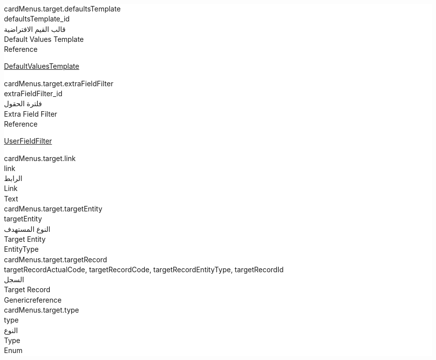 <div class="row searchable" id="cardMenus.target.defaultsTemplate">
<div class="cell" data-label="Property">cardMenus.target.defaultsTemplate</div>
<div class="cell" data-label="Column">defaultsTemplate_id</div>
<div class="cell" data-label="Arabic">قالب القيم الافتراضية</div>
<div class="cell" data-label="English">Default Values Template</div>
<div class="cell" data-label="Type">Reference</div>
<div class="cell" data-label="Foreign Table">

 [DefaultValuesTemplate](/entities/basic/DefaultValuesTemplate.md) 
</div>
</div>

<div class="row searchable" id="cardMenus.target.extraFieldFilter">
<div class="cell" data-label="Property">cardMenus.target.extraFieldFilter</div>
<div class="cell" data-label="Column">extraFieldFilter_id</div>
<div class="cell" data-label="Arabic">فلترة الحقول</div>
<div class="cell" data-label="English">Extra Field Filter</div>
<div class="cell" data-label="Type">Reference</div>
<div class="cell" data-label="Foreign Table">

 [UserFieldFilter](/entities/basic/UserFieldFilter.md) 
</div>
</div>

<div class="row searchable" id="cardMenus.target.link">
<div class="cell" data-label="Property">cardMenus.target.link</div>
<div class="cell" data-label="Column">link</div>
<div class="cell" data-label="Arabic">الرابط</div>
<div class="cell" data-label="English">Link</div>
<div class="cell" data-label="Type">Text</div>

</div>

<div class="row searchable" id="cardMenus.target.targetEntity">
<div class="cell" data-label="Property">cardMenus.target.targetEntity</div>
<div class="cell" data-label="Column">targetEntity</div>
<div class="cell" data-label="Arabic">النوع المستهدف</div>
<div class="cell" data-label="English">Target Entity</div>
<div class="cell" data-label="Type">EntityType</div>

</div>

<div class="row searchable" id="cardMenus.target.targetRecord">
<div class="cell" data-label="Property">cardMenus.target.targetRecord</div>
<div class="cell gen-ref-column" data-label="Column">targetRecordActualCode,  targetRecordCode,  targetRecordEntityType,  targetRecordId</div>
<div class="cell" data-label="Arabic">السجل</div>
<div class="cell" data-label="English">Target Record</div>
<div class="cell" data-label="Type">Genericreference</div>

</div>

<div class="row searchable" id="cardMenus.target.type">
<div class="cell" data-label="Property">cardMenus.target.type</div>
<div class="cell" data-label="Column">type</div>
<div class="cell" data-label="Arabic">النوع</div>
<div class="cell" data-label="English">Type</div>
<div class="cell" data-label="Type">Enum</div>
